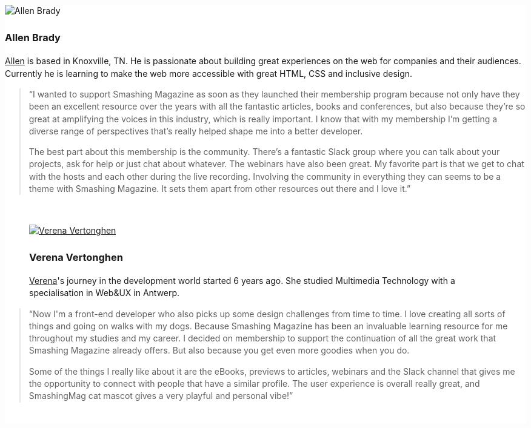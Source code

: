 <img loading="lazy" decoding="async" src="https://archive.smashing.media/assets/344dbf88-fdf9-42bb-adb4-46f01eedd629/84f56276-35e1-4e45-aa80-927debf4f973/allen-brady-180w.jpeg" alt="Allen Brady" width="180" height="180">
      </div>
    </div>
  </a>
  <figcaption class="author__desc" id="author__desc">
    <h3 class="author__desc__title">Allen Brady</h3>
    <p>
      <a href="https://twitter.com/llexan">Allen</a> is based in Knoxville, TN. He is passionate about building great experiences on the web for companies and their audiences. Currently he is learning to make the web more accessible with great HTML, CSS and inclusive design.
    </p>
  </figcaption>
</figure>

<blockquote style="clear: both;"><p>“I wanted to support Smashing Magazine as soon as they launched their membership program because not only have they been an excellent resource over the years with all the fantastic articles, books and conferences, but also because they’re so great at amplifying the voices in this industry, which is really important. I know that with my membership I’m getting a diverse range of perspectives that’s really helped shape me into a better developer.</p>
<p>The best part about this membership is the community. There’s a fantastic Slack group where you can talk about your projects, ask for help or just chat about whatever. The webinars have also been great. My favorite part is that we get to chat with the hosts and each other during the live recording. Involving the community in everything they can seems to be a theme with Smashing Magazine. It sets them apart from other resources out there and I love it.”</p></blockquote>
<br />

<figure class="author author--full">
  <a href="https://twitter.com/V__Verena">
    <div class="author__image-wrapper tilt">
      <div class="author__image">

<img loading="lazy" decoding="async" src="https://archive.smashing.media/assets/344dbf88-fdf9-42bb-adb4-46f01eedd629/534a9d96-2738-4705-afd8-4b826b9385e0/verena-vertonghen-180w.jpg" alt="Verena Vertonghen" width="180" height="180">
      </div>
    </div>
  </a>
  <figcaption class="author__desc" id="author__desc">
    <h3 class="author__desc__title">Verena Vertonghen</h3>
    <p>
      <a href="https://twitter.com/V__Verena">Verena</a>'s journey in the development world started 6 years ago. She studied Multimedia Technology with a specialisation in Web&UX in Antwerp.
    </p>
  </figcaption>
</figure>

<blockquote style="clear: both;">“Now I'm a front-end developer who also picks up some design challenges from time to time. I love creating all sorts of things and going on walks with my dogs. Because Smashing Magazine has been an invaluable learning resource for me throughout my studies and my career. I decided on membership to support the continuation of all the great work that Smashing Magazine already offers. But also because you get even more goodies when you do.</p>
<p>Some of the things I really like about it are the eBooks, previews to articles, webinars and the Slack channel that gives me the opportunity to connect with people that have a similar profile. The user experience is overall really great, and SmashingMag cat mascot gives a very playful and personal vibe!”</blockquote>
<br />
